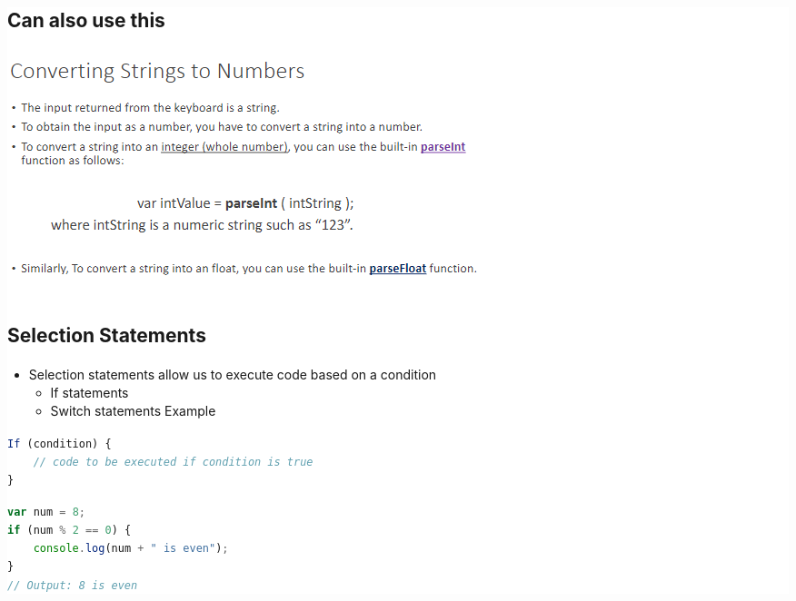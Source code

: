 ## Can also use this 
![Alt text](Images/10.png)

## Selection Statements



- Selection statements allow us to execute code based on a condition
    - If statements
    - Switch statements
Example 

``` javascript 
If (condition) {
    // code to be executed if condition is true
}
```

``` javascript
var num = 8;
if (num % 2 == 0) {
    console.log(num + " is even");
}
// Output: 8 is even
```

